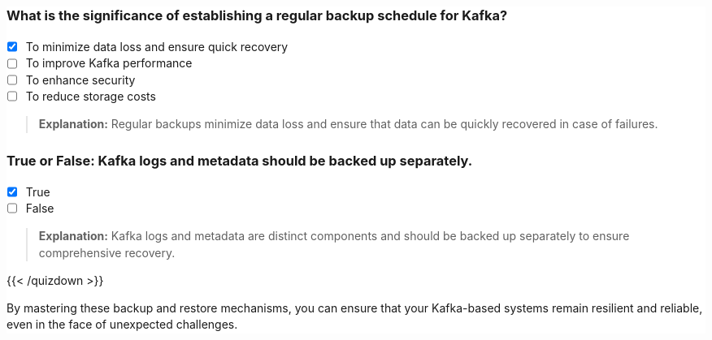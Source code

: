 ### What is the significance of establishing a regular backup schedule for Kafka?

- [x] To minimize data loss and ensure quick recovery
- [ ] To improve Kafka performance
- [ ] To enhance security
- [ ] To reduce storage costs

> **Explanation:** Regular backups minimize data loss and ensure that data can be quickly recovered in case of failures.

### True or False: Kafka logs and metadata should be backed up separately.

- [x] True
- [ ] False

> **Explanation:** Kafka logs and metadata are distinct components and should be backed up separately to ensure comprehensive recovery.

{{< /quizdown >}}

By mastering these backup and restore mechanisms, you can ensure that your Kafka-based systems remain resilient and reliable, even in the face of unexpected challenges.

